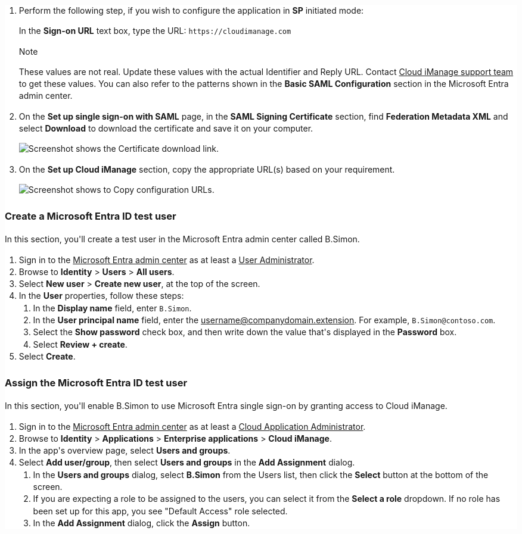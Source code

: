 1. Perform the following step, if you wish to configure the application in **SP** initiated mode:

    In the **Sign-on URL** text box, type the URL:
    `https://cloudimanage.com`

	> [!NOTE]
	> These values are not real. Update these values with the actual Identifier and Reply URL. Contact [Cloud iManage support team](mailto:cloudsupport@imanage.com) to get these values. You can also refer to the patterns shown in the **Basic SAML Configuration** section in the Microsoft Entra admin center.

1. On the **Set up single sign-on with SAML** page, in the **SAML Signing Certificate** section, find **Federation Metadata XML** and select **Download** to download the certificate and save it on your computer.

	![Screenshot shows the Certificate download link.](common/metadataxml.png "Certificate")

1. On the **Set up Cloud iManage** section, copy the appropriate URL(s) based on your requirement.

	![Screenshot shows to Copy configuration URLs.](common/copy-configuration-urls.png "Metadata")

### Create a Microsoft Entra ID test user

In this section, you'll create a test user in the Microsoft Entra admin center called B.Simon.

1. Sign in to the [Microsoft Entra admin center](https://entra.microsoft.com) as at least a [User Administrator](~/identity/role-based-access-control/permissions-reference.md#user-administrator).
1. Browse to **Identity** > **Users** > **All users**.
1. Select **New user** > **Create new user**, at the top of the screen.
1. In the **User** properties, follow these steps:
   1. In the **Display name** field, enter `B.Simon`.  
   1. In the **User principal name** field, enter the username@companydomain.extension. For example, `B.Simon@contoso.com`.
   1. Select the **Show password** check box, and then write down the value that's displayed in the **Password** box.
   1. Select **Review + create**.
1. Select **Create**.

### Assign the Microsoft Entra ID test user

In this section, you'll enable B.Simon to use Microsoft Entra single sign-on by granting access to Cloud iManage.

1. Sign in to the [Microsoft Entra admin center](https://entra.microsoft.com) as at least a [Cloud Application Administrator](~/identity/role-based-access-control/permissions-reference.md#cloud-application-administrator).
1. Browse to **Identity** > **Applications** > **Enterprise applications** > **Cloud iManage**.
1. In the app's overview page, select **Users and groups**.
1. Select **Add user/group**, then select **Users and groups** in the **Add Assignment** dialog.
   1. In the **Users and groups** dialog, select **B.Simon** from the Users list, then click the **Select** button at the bottom of the screen.
   1. If you are expecting a role to be assigned to the users, you can select it from the **Select a role** dropdown. If no role has been set up for this app, you see "Default Access" role selected.
   1. In the **Add Assignment** dialog, click the **Assign** button.
